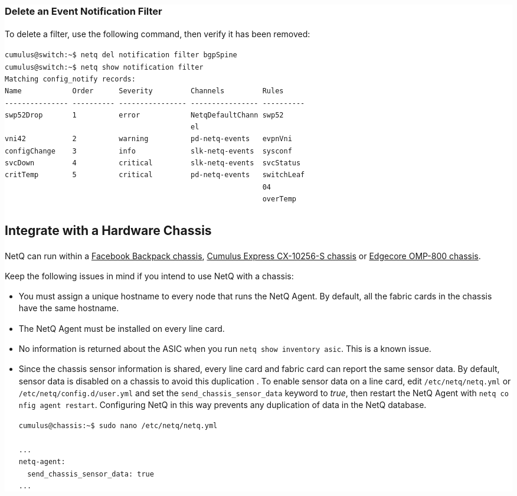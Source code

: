 ### Delete an Event Notification Filter

To delete a filter, use the following command, then verify it has been
removed:

    cumulus@switch:~$ netq del notification filter bgpSpine
    cumulus@switch:~$ netq show notification filter
    Matching config_notify records:
    Name            Order      Severity         Channels         Rules
    --------------- ---------- ---------------- ---------------- ----------
    swp52Drop       1          error            NetqDefaultChann swp52
                                                el
    vni42           2          warning          pd-netq-events   evpnVni
    configChange    3          info             slk-netq-events  sysconf
    svcDown         4          critical         slk-netq-events  svcStatus
    critTemp        5          critical         pd-netq-events   switchLeaf
                                                                 04
                                                                 overTemp

## Integrate with a Hardware Chassis

NetQ can run within a [Facebook Backpack
chassis](https://cumulusnetworks.com/products/cumulus-express/getting-started/backpack/),
[Cumulus Express CX-10256-S
chassis](https://cumulusnetworks.com/products/cumulus-express/getting-started/cx10256s-omp800/)
or [Edgecore OMP-800
chassis](https://cumulusnetworks.com/products/cumulus-express/getting-started/cx10256s-omp800/).

Keep the following issues in mind if you intend to use NetQ with a
chassis:

  - You must assign a unique hostname to every node that runs the NetQ
    Agent. By default, all the fabric cards in the chassis have the same
    hostname.
  - The NetQ Agent must be installed on every line card.
  - No information is returned about the ASIC when you run `netq show
    inventory asic`. This is a known issue.
  - Since the chassis sensor information is shared, every line card and
    fabric card can report the same sensor data. By default, sensor data
    is disabled on a chassis to avoid this duplication . To enable
    sensor data on a line card, edit `/etc/netq/netq.yml` or
    `/etc/netq/config.d/user.yml` and set the `send_chassis_sensor_data`
    keyword to *true*, then restart the NetQ Agent with `netq config
    agent restart`. Configuring NetQ in this way prevents any
    duplication of data in the NetQ database.

        cumulus@chassis:~$ sudo nano /etc/netq/netq.yml
         
        ...
        netq-agent:
          send_chassis_sensor_data: true
        ...

